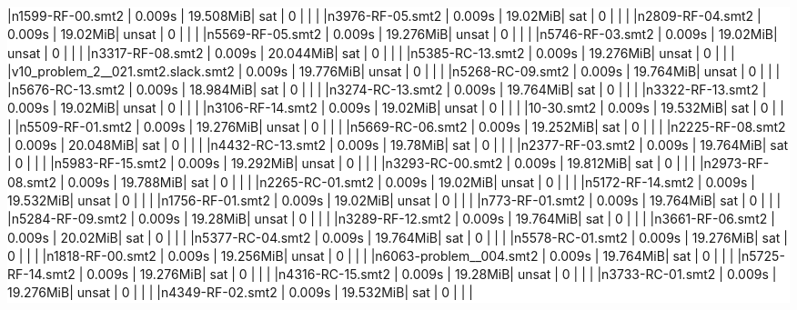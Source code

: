 |n1599-RF-00.smt2                                             |    0.009s | 19.508MiB| sat | 0 |  |  |
|n3976-RF-05.smt2                                             |    0.009s | 19.02MiB| sat | 0 |  |  |
|n2809-RF-04.smt2                                             |    0.009s | 19.02MiB| unsat | 0 |  |  |
|n5569-RF-05.smt2                                             |    0.009s | 19.276MiB| unsat | 0 |  |  |
|n5746-RF-03.smt2                                             |    0.009s | 19.02MiB| unsat | 0 |  |  |
|n3317-RF-08.smt2                                             |    0.009s | 20.044MiB| sat | 0 |  |  |
|n5385-RC-13.smt2                                             |    0.009s | 19.276MiB| unsat | 0 |  |  |
|v10_problem_2__021.smt2.slack.smt2                           |    0.009s | 19.776MiB| unsat | 0 |  |  |
|n5268-RC-09.smt2                                             |    0.009s | 19.764MiB| unsat | 0 |  |  |
|n5676-RC-13.smt2                                             |    0.009s | 18.984MiB| sat | 0 |  |  |
|n3274-RC-13.smt2                                             |    0.009s | 19.764MiB| sat | 0 |  |  |
|n3322-RF-13.smt2                                             |    0.009s | 19.02MiB| unsat | 0 |  |  |
|n3106-RF-14.smt2                                             |    0.009s | 19.02MiB| unsat | 0 |  |  |
|10-30.smt2                                                   |    0.009s | 19.532MiB| sat | 0 |  |  |
|n5509-RF-01.smt2                                             |    0.009s | 19.276MiB| unsat | 0 |  |  |
|n5669-RC-06.smt2                                             |    0.009s | 19.252MiB| sat | 0 |  |  |
|n2225-RF-08.smt2                                             |    0.009s | 20.048MiB| sat | 0 |  |  |
|n4432-RC-13.smt2                                             |    0.009s | 19.78MiB| sat | 0 |  |  |
|n2377-RF-03.smt2                                             |    0.009s | 19.764MiB| sat | 0 |  |  |
|n5983-RF-15.smt2                                             |    0.009s | 19.292MiB| unsat | 0 |  |  |
|n3293-RC-00.smt2                                             |    0.009s | 19.812MiB| sat | 0 |  |  |
|n2973-RF-08.smt2                                             |    0.009s | 19.788MiB| sat | 0 |  |  |
|n2265-RC-01.smt2                                             |    0.009s | 19.02MiB| unsat | 0 |  |  |
|n5172-RF-14.smt2                                             |    0.009s | 19.532MiB| unsat | 0 |  |  |
|n1756-RF-01.smt2                                             |    0.009s | 19.02MiB| unsat | 0 |  |  |
|n773-RF-01.smt2                                              |    0.009s | 19.764MiB| sat | 0 |  |  |
|n5284-RF-09.smt2                                             |    0.009s | 19.28MiB| unsat | 0 |  |  |
|n3289-RF-12.smt2                                             |    0.009s | 19.764MiB| sat | 0 |  |  |
|n3661-RF-06.smt2                                             |    0.009s | 20.02MiB| sat | 0 |  |  |
|n5377-RC-04.smt2                                             |    0.009s | 19.764MiB| sat | 0 |  |  |
|n5578-RC-01.smt2                                             |    0.009s | 19.276MiB| sat | 0 |  |  |
|n1818-RF-00.smt2                                             |    0.009s | 19.256MiB| unsat | 0 |  |  |
|n6063-problem__004.smt2                                      |    0.009s | 19.764MiB| sat | 0 |  |  |
|n5725-RF-14.smt2                                             |    0.009s | 19.276MiB| sat | 0 |  |  |
|n4316-RC-15.smt2                                             |    0.009s | 19.28MiB| unsat | 0 |  |  |
|n3733-RC-01.smt2                                             |    0.009s | 19.276MiB| unsat | 0 |  |  |
|n4349-RF-02.smt2                                             |    0.009s | 19.532MiB| sat | 0 |  |  |